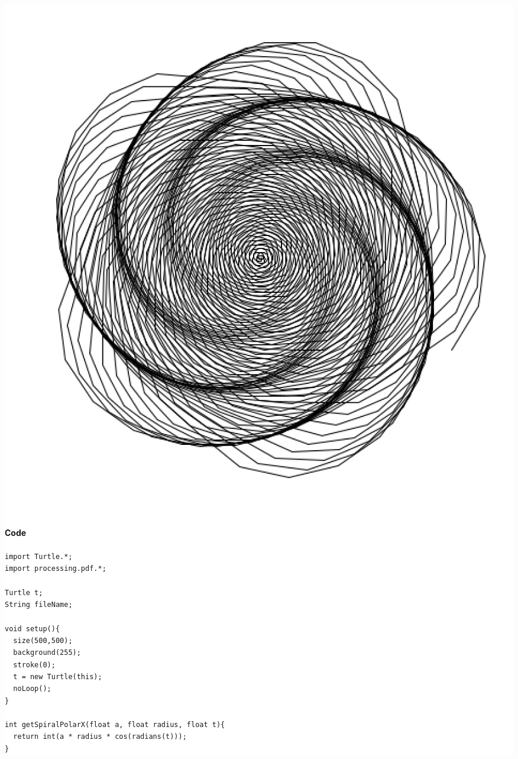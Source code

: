 ![Spiral Design](../assets/images/yarn_spiral.png)
#### Code
```
import Turtle.*;
import processing.pdf.*;

Turtle t;
String fileName;

void setup(){
  size(500,500);
  background(255);
  stroke(0);
  t = new Turtle(this);
  noLoop();
}

int getSpiralPolarX(float a, float radius, float t){
  return int(a * radius * cos(radians(t)));
}
```